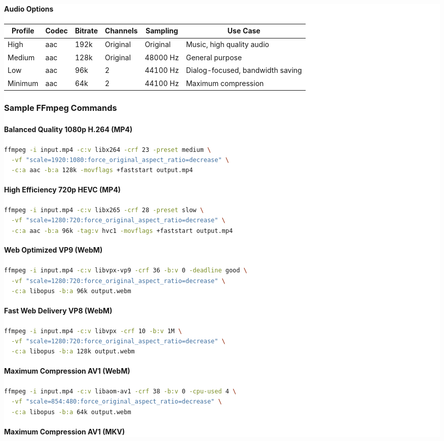 #### Audio Options

| Profile | Codec | Bitrate | Channels | Sampling | Use Case |
|---------|-------|---------|----------|----------|----------|
| High | aac | 192k | Original | Original | Music, high quality audio |
| Medium | aac | 128k | Original | 48000 Hz | General purpose |
| Low | aac | 96k | 2 | 44100 Hz | Dialog-focused, bandwidth saving |
| Minimum | aac | 64k | 2 | 44100 Hz | Maximum compression |

### Sample FFmpeg Commands

#### Balanced Quality 1080p H.264 (MP4)

```bash
ffmpeg -i input.mp4 -c:v libx264 -crf 23 -preset medium \
  -vf "scale=1920:1080:force_original_aspect_ratio=decrease" \
  -c:a aac -b:a 128k -movflags +faststart output.mp4
```

#### High Efficiency 720p HEVC (MP4)

```bash
ffmpeg -i input.mp4 -c:v libx265 -crf 28 -preset slow \
  -vf "scale=1280:720:force_original_aspect_ratio=decrease" \
  -c:a aac -b:a 96k -tag:v hvc1 -movflags +faststart output.mp4
```

#### Web Optimized VP9 (WebM)

```bash
ffmpeg -i input.mp4 -c:v libvpx-vp9 -crf 36 -b:v 0 -deadline good \
  -vf "scale=1280:720:force_original_aspect_ratio=decrease" \
  -c:a libopus -b:a 96k output.webm
```

#### Fast Web Delivery VP8 (WebM)

```bash
ffmpeg -i input.mp4 -c:v libvpx -crf 10 -b:v 1M \
  -vf "scale=1280:720:force_original_aspect_ratio=decrease" \
  -c:a libopus -b:a 128k output.webm
```

#### Maximum Compression AV1 (WebM)

```bash
ffmpeg -i input.mp4 -c:v libaom-av1 -crf 38 -b:v 0 -cpu-used 4 \
  -vf "scale=854:480:force_original_aspect_ratio=decrease" \
  -c:a libopus -b:a 64k output.webm
```

#### Maximum Compression AV1 (MKV)
